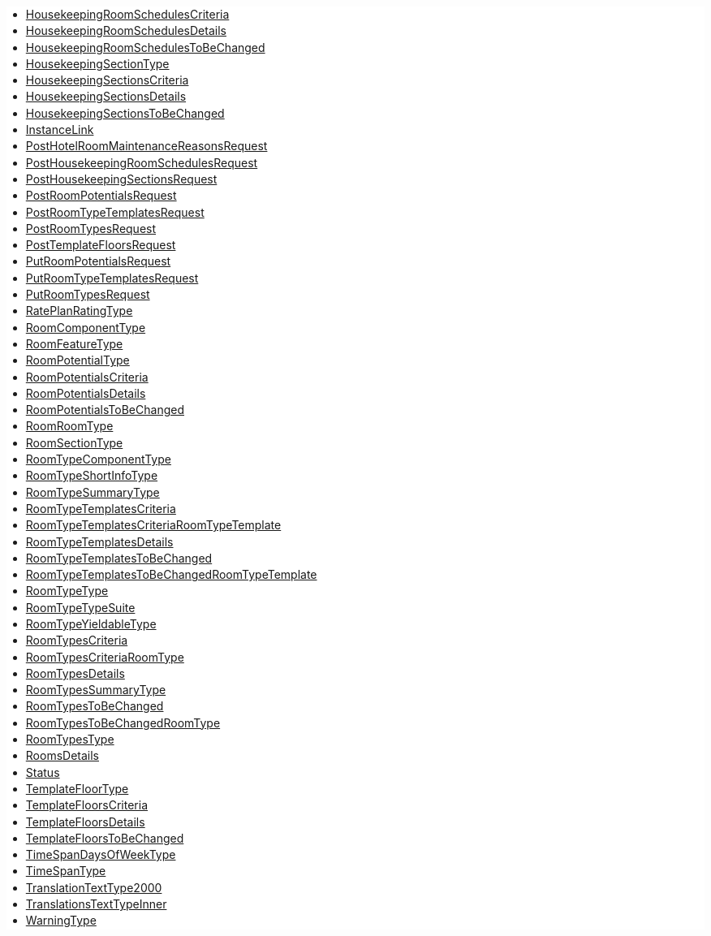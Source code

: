  - [HousekeepingRoomSchedulesCriteria](docs/HousekeepingRoomSchedulesCriteria.md)
 - [HousekeepingRoomSchedulesDetails](docs/HousekeepingRoomSchedulesDetails.md)
 - [HousekeepingRoomSchedulesToBeChanged](docs/HousekeepingRoomSchedulesToBeChanged.md)
 - [HousekeepingSectionType](docs/HousekeepingSectionType.md)
 - [HousekeepingSectionsCriteria](docs/HousekeepingSectionsCriteria.md)
 - [HousekeepingSectionsDetails](docs/HousekeepingSectionsDetails.md)
 - [HousekeepingSectionsToBeChanged](docs/HousekeepingSectionsToBeChanged.md)
 - [InstanceLink](docs/InstanceLink.md)
 - [PostHotelRoomMaintenanceReasonsRequest](docs/PostHotelRoomMaintenanceReasonsRequest.md)
 - [PostHousekeepingRoomSchedulesRequest](docs/PostHousekeepingRoomSchedulesRequest.md)
 - [PostHousekeepingSectionsRequest](docs/PostHousekeepingSectionsRequest.md)
 - [PostRoomPotentialsRequest](docs/PostRoomPotentialsRequest.md)
 - [PostRoomTypeTemplatesRequest](docs/PostRoomTypeTemplatesRequest.md)
 - [PostRoomTypesRequest](docs/PostRoomTypesRequest.md)
 - [PostTemplateFloorsRequest](docs/PostTemplateFloorsRequest.md)
 - [PutRoomPotentialsRequest](docs/PutRoomPotentialsRequest.md)
 - [PutRoomTypeTemplatesRequest](docs/PutRoomTypeTemplatesRequest.md)
 - [PutRoomTypesRequest](docs/PutRoomTypesRequest.md)
 - [RatePlanRatingType](docs/RatePlanRatingType.md)
 - [RoomComponentType](docs/RoomComponentType.md)
 - [RoomFeatureType](docs/RoomFeatureType.md)
 - [RoomPotentialType](docs/RoomPotentialType.md)
 - [RoomPotentialsCriteria](docs/RoomPotentialsCriteria.md)
 - [RoomPotentialsDetails](docs/RoomPotentialsDetails.md)
 - [RoomPotentialsToBeChanged](docs/RoomPotentialsToBeChanged.md)
 - [RoomRoomType](docs/RoomRoomType.md)
 - [RoomSectionType](docs/RoomSectionType.md)
 - [RoomTypeComponentType](docs/RoomTypeComponentType.md)
 - [RoomTypeShortInfoType](docs/RoomTypeShortInfoType.md)
 - [RoomTypeSummaryType](docs/RoomTypeSummaryType.md)
 - [RoomTypeTemplatesCriteria](docs/RoomTypeTemplatesCriteria.md)
 - [RoomTypeTemplatesCriteriaRoomTypeTemplate](docs/RoomTypeTemplatesCriteriaRoomTypeTemplate.md)
 - [RoomTypeTemplatesDetails](docs/RoomTypeTemplatesDetails.md)
 - [RoomTypeTemplatesToBeChanged](docs/RoomTypeTemplatesToBeChanged.md)
 - [RoomTypeTemplatesToBeChangedRoomTypeTemplate](docs/RoomTypeTemplatesToBeChangedRoomTypeTemplate.md)
 - [RoomTypeType](docs/RoomTypeType.md)
 - [RoomTypeTypeSuite](docs/RoomTypeTypeSuite.md)
 - [RoomTypeYieldableType](docs/RoomTypeYieldableType.md)
 - [RoomTypesCriteria](docs/RoomTypesCriteria.md)
 - [RoomTypesCriteriaRoomType](docs/RoomTypesCriteriaRoomType.md)
 - [RoomTypesDetails](docs/RoomTypesDetails.md)
 - [RoomTypesSummaryType](docs/RoomTypesSummaryType.md)
 - [RoomTypesToBeChanged](docs/RoomTypesToBeChanged.md)
 - [RoomTypesToBeChangedRoomType](docs/RoomTypesToBeChangedRoomType.md)
 - [RoomTypesType](docs/RoomTypesType.md)
 - [RoomsDetails](docs/RoomsDetails.md)
 - [Status](docs/Status.md)
 - [TemplateFloorType](docs/TemplateFloorType.md)
 - [TemplateFloorsCriteria](docs/TemplateFloorsCriteria.md)
 - [TemplateFloorsDetails](docs/TemplateFloorsDetails.md)
 - [TemplateFloorsToBeChanged](docs/TemplateFloorsToBeChanged.md)
 - [TimeSpanDaysOfWeekType](docs/TimeSpanDaysOfWeekType.md)
 - [TimeSpanType](docs/TimeSpanType.md)
 - [TranslationTextType2000](docs/TranslationTextType2000.md)
 - [TranslationsTextTypeInner](docs/TranslationsTextTypeInner.md)
 - [WarningType](docs/WarningType.md)
